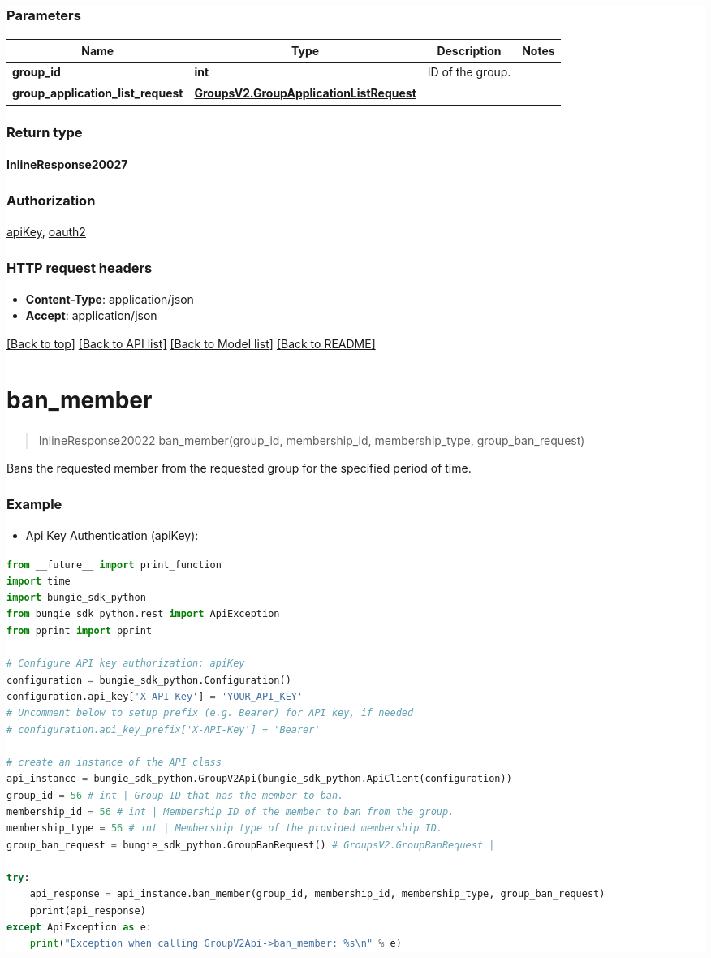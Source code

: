 ### Parameters

Name | Type | Description  | Notes
------------- | ------------- | ------------- | -------------
 **group_id** | **int**| ID of the group. | 
 **group_application_list_request** | [**GroupsV2.GroupApplicationListRequest**](GroupApplicationListRequest.md)|  | 

### Return type

[**InlineResponse20027**](InlineResponse20027.md)

### Authorization

[apiKey](../README.md#apiKey), [oauth2](../README.md#oauth2)

### HTTP request headers

 - **Content-Type**: application/json
 - **Accept**: application/json

[[Back to top]](#) [[Back to API list]](../README.md#documentation-for-api-endpoints) [[Back to Model list]](../README.md#documentation-for-models) [[Back to README]](../README.md)

# **ban_member**
> InlineResponse20022 ban_member(group_id, membership_id, membership_type, group_ban_request)



Bans the requested member from the requested group for the specified period of time.

### Example

* Api Key Authentication (apiKey): 
```python
from __future__ import print_function
import time
import bungie_sdk_python
from bungie_sdk_python.rest import ApiException
from pprint import pprint

# Configure API key authorization: apiKey
configuration = bungie_sdk_python.Configuration()
configuration.api_key['X-API-Key'] = 'YOUR_API_KEY'
# Uncomment below to setup prefix (e.g. Bearer) for API key, if needed
# configuration.api_key_prefix['X-API-Key'] = 'Bearer'

# create an instance of the API class
api_instance = bungie_sdk_python.GroupV2Api(bungie_sdk_python.ApiClient(configuration))
group_id = 56 # int | Group ID that has the member to ban.
membership_id = 56 # int | Membership ID of the member to ban from the group.
membership_type = 56 # int | Membership type of the provided membership ID.
group_ban_request = bungie_sdk_python.GroupBanRequest() # GroupsV2.GroupBanRequest | 

try:
    api_response = api_instance.ban_member(group_id, membership_id, membership_type, group_ban_request)
    pprint(api_response)
except ApiException as e:
    print("Exception when calling GroupV2Api->ban_member: %s\n" % e)
```
